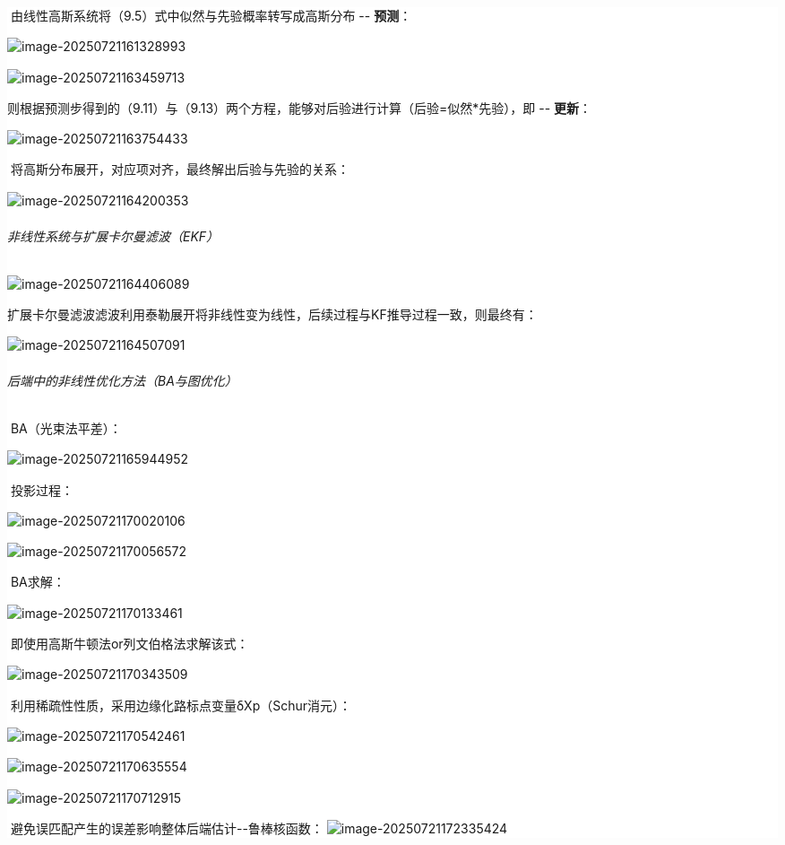 ​	由线性高斯系统将（9.5）式中似然与先验概率转写成高斯分布 -- **预测**：

![image-20250721161328993](C:\Users\Li\AppData\Roaming\Typora\typora-user-images\image-20250721161328993.png)

![image-20250721163459713](C:\Users\Li\AppData\Roaming\Typora\typora-user-images\image-20250721163459713.png)

​	则根据预测步得到的（9.11）与（9.13）两个方程，能够对后验进行计算（后验=似然*先验），即 -- **更新**：

![image-20250721163754433](C:\Users\Li\AppData\Roaming\Typora\typora-user-images\image-20250721163754433.png)

​	将高斯分布展开，对应项对齐，最终解出后验与先验的关系：

![image-20250721164200353](C:\Users\Li\AppData\Roaming\Typora\typora-user-images\image-20250721164200353.png)

###### 	非线性系统与扩展卡尔曼滤波（EKF）

![image-20250721164406089](C:\Users\Li\AppData\Roaming\Typora\typora-user-images\image-20250721164406089.png)

​	扩展卡尔曼滤波滤波利用泰勒展开将非线性变为线性，后续过程与KF推导过程一致，则最终有：

![image-20250721164507091](C:\Users\Li\AppData\Roaming\Typora\typora-user-images\image-20250721164507091.png)

###### 	后端中的非线性优化方法（BA与图优化）

​	BA（光束法平差）：

![image-20250721165944952](C:\Users\Li\AppData\Roaming\Typora\typora-user-images\image-20250721165944952.png)

​	投影过程：

![image-20250721170020106](C:\Users\Li\AppData\Roaming\Typora\typora-user-images\image-20250721170020106.png)

![image-20250721170056572](C:\Users\Li\AppData\Roaming\Typora\typora-user-images\image-20250721170056572.png)

​	BA求解：

![image-20250721170133461](C:\Users\Li\AppData\Roaming\Typora\typora-user-images\image-20250721170133461.png)

​	即使用高斯牛顿法or列文伯格法求解该式：

![image-20250721170343509](C:\Users\Li\AppData\Roaming\Typora\typora-user-images\image-20250721170343509.png)

​	利用稀疏性性质，采用边缘化路标点变量δXp（Schur消元）：

![image-20250721170542461](C:\Users\Li\AppData\Roaming\Typora\typora-user-images\image-20250721170542461.png)

![image-20250721170635554](C:\Users\Li\AppData\Roaming\Typora\typora-user-images\image-20250721170635554.png)

![image-20250721170712915](C:\Users\Li\AppData\Roaming\Typora\typora-user-images\image-20250721170712915.png)

​	避免误匹配产生的误差影响整体后端估计--鲁棒核函数：
![image-20250721172335424](C:\Users\Li\AppData\Roaming\Typora\typora-user-images\image-20250721172335424.png)
